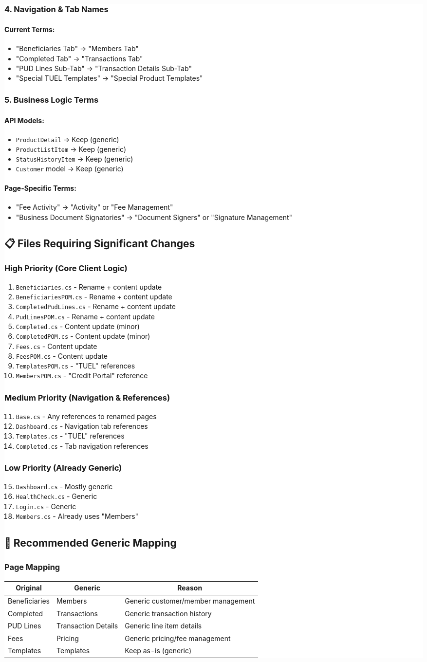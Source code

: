 ### 4. **Navigation & Tab Names**

#### Current Terms:
- "Beneficiaries Tab" → "Members Tab"
- "Completed Tab" → "Transactions Tab"
- "PUD Lines Sub-Tab" → "Transaction Details Sub-Tab"
- "Special TUEL Templates" → "Special Product Templates"

### 5. **Business Logic Terms**

#### API Models:
- `ProductDetail` → Keep (generic)
- `ProductListItem` → Keep (generic)
- `StatusHistoryItem` → Keep (generic)
- `Customer` model → Keep (generic)

#### Page-Specific Terms:
- "Fee Activity" → "Activity" or "Fee Management"
- "Business Document Signatories" → "Document Signers" or "Signature Management"

## 📋 Files Requiring Significant Changes

### High Priority (Core Client Logic)
1. `Beneficiaries.cs` - Rename + content update
2. `BeneficiariesPOM.cs` - Rename + content update
3. `CompletedPudLines.cs` - Rename + content update
4. `PudLinesPOM.cs` - Rename + content update
5. `Completed.cs` - Content update (minor)
6. `CompletedPOM.cs` - Content update (minor)
7. `Fees.cs` - Content update
8. `FeesPOM.cs` - Content update
9. `TemplatesPOM.cs` - "TUEL" references
10. `MembersPOM.cs` - "Credit Portal" reference

### Medium Priority (Navigation & References)
11. `Base.cs` - Any references to renamed pages
12. `Dashboard.cs` - Navigation tab references
13. `Templates.cs` - "TUEL" references
14. `Completed.cs` - Tab navigation references

### Low Priority (Already Generic)
15. `Dashboard.cs` - Mostly generic
16. `HealthCheck.cs` - Generic
17. `Login.cs` - Generic
18. `Members.cs` - Already uses "Members"

## 🔄 Recommended Generic Mapping

### Page Mapping
| Original      | Generic             | Reason                             |
| ------------- | ------------------- | ---------------------------------- |
| Beneficiaries | Members             | Generic customer/member management |
| Completed     | Transactions        | Generic transaction history        |
| PUD Lines     | Transaction Details | Generic line item details          |
| Fees          | Pricing             | Generic pricing/fee management     |
| Templates     | Templates           | Keep as-is (generic)               |